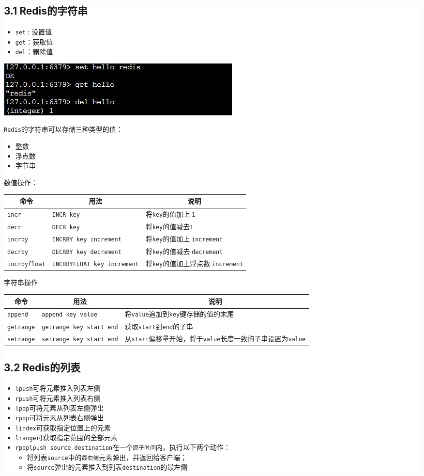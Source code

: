 ## 3.1 Redis的字符串

- `set` : 设置值
- `get`：获取值
- `del`：删除值

<img src="./imgs_redis/2.jpg">

`Redis`的字符串可以存储三种类型的值：

- 整数
- 浮点数
- 字节串

数值操作：

| 命令          | 用法                        | 说明                              |
| ------------- | --------------------------- | --------------------------------- |
| `incr`        | `INCR key`                  | 将`key`的值加上  `1`              |
| `decr`        | `DECR key`                  | 将`key`的值减去`1`                |
| `incrby`      | `INCRBY key increment`      | 将`key`的值加上  `increment`      |
| `decrby`      | `DECRBY key decrement`      | 将`key`的值减去  `decrement`      |
| `incrbyfloat` | `INCRBYFLOAT key increment` | 将`key`的值加上浮点数 `increment` |

字符串操作

| 命令       | 用法                     | 说明                                                        |
| ---------- | ------------------------ | ----------------------------------------------------------- |
| `append`   | `append key value`       | 将`value`追加到`key`键存储的值的末尾                        |
| `getrange` | `getrange key start end` | 获取`start`到`end`的子串                                    |
| `setrange` | `setrange key start end` | 从`start`偏移量开始，将于`value`长度一致的子串设置为`value` |

## 3.2 Redis的列表

- `lpush`可将元素推入列表左侧
- `rpush`可将元素推入列表右侧
- `lpop`可将元素从列表左侧弹出
- `rpop`可将元素从列表右侧弹出
- `lindex`可获取指定位置上的元素
- `lrange`可获取指定范围的全部元素
- `rpoplpush source destination`在一个`原子时间`内，执行以下两个动作：
  - 将列表`source`中的`最右侧`元素弹出，并返回给客户端；
  - 将`source`弹出的元素推入到列表`destination`的最左侧
